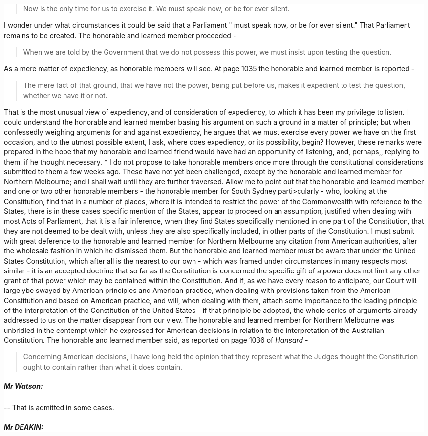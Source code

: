   >Now is the only time for us to exercise it. We must speak now, or be for ever silent. 

I wonder under what circumstances it could be said that a Parliament " must speak now, or be for ever silent." That Parliament remains to be created. The honorable and learned member proceeded - 

  >When we are told by the Government that we do not possess this power, we must insist upon testing the question. 

As a mere matter of expediency, as honorable members will see. At page 1035 the honorable and learned member is reported - 

  >The mere fact of that ground, that we have not the power, being put before us, makes it expedient to test the question, whether we have it or not. 

That is the most unusual view of expediency, and of consideration of expediency, to which it has been my privilege to listen. I could understand the honorable and learned member basing his argument on such a ground in a matter of principle; but when confessedly weighing arguments for and against expediency, he argues that we must exercise every power we have on the first occasion, and to the utmost possible extent, I ask, where does expediency, or its possibility, begin?  However,  these remarks were prepared in the hope that my honorable and learned friend would have had an opportunity of listening, and, perhaps,, replying to them, if he thought necessary. * I do not propose to take honorable members once more through the constitutional considerations submitted to them a few weeks ago. These have not yet been challenged, except by the honorable and learned member for Northern Melbourne; and I shall wait until they are further traversed. Allow me to point out that the honorable and learned member and one or two other honorable members - the honorable member for South Sydney parti&gt;cularly - who, looking at the Constitution, find that in a number of places, where it is intended to restrict the power of the Commonwealth with reference to the States, there is in these cases specific mention of the States, appear to proceed on an assumption, justified when dealing with most Acts of Parliament, that it is a fair inference, when they find States specifically mentioned in one part of the Constitution, that they are not deemed to be dealt with, unless they are also specifically included, in other parts of the Constitution. I must submit with great deference to the honorable and learned member for Northern Melbourne any citation from American authorities, after the wholesale fashion in which he dismissed them. But the honorable and learned member must be aware that under the United States Constitution, which after all is the nearest to our own - which was framed under circumstances in many respects most similar - it is an accepted doctrine that so far as the Constitution is concerned the specific gift of a power does not limit any other grant of that power which may be contained within the Constitution. And if, as we have every reason to anticipate, our Court will largelybe swayed by American principles and American practice, when dealing with provisions taken from the American Constitution and based on American practice, and will, when dealing with them, attach some importance to the leading principle of the interpretation of the Constitution of the United States - if that principle be adopted, the whole series of arguments already addressed to us on the matter disappear from our view. The honorable and learned member for Northern Melbourne was unbridled in the contempt which he expressed for American decisions in relation to the interpretation of the Australian Constitution. The honorable and learned member said, as reported on page 1036 of  *Hansard -* 

  >Concerning American decisions, I have long  held  the opinion that they represent what the Judges thought the Constitution ought to contain rather than what it does contain. 

##### Mr Watson:

-- That is admitted in some cases. 

##### Mr DEAKIN:
